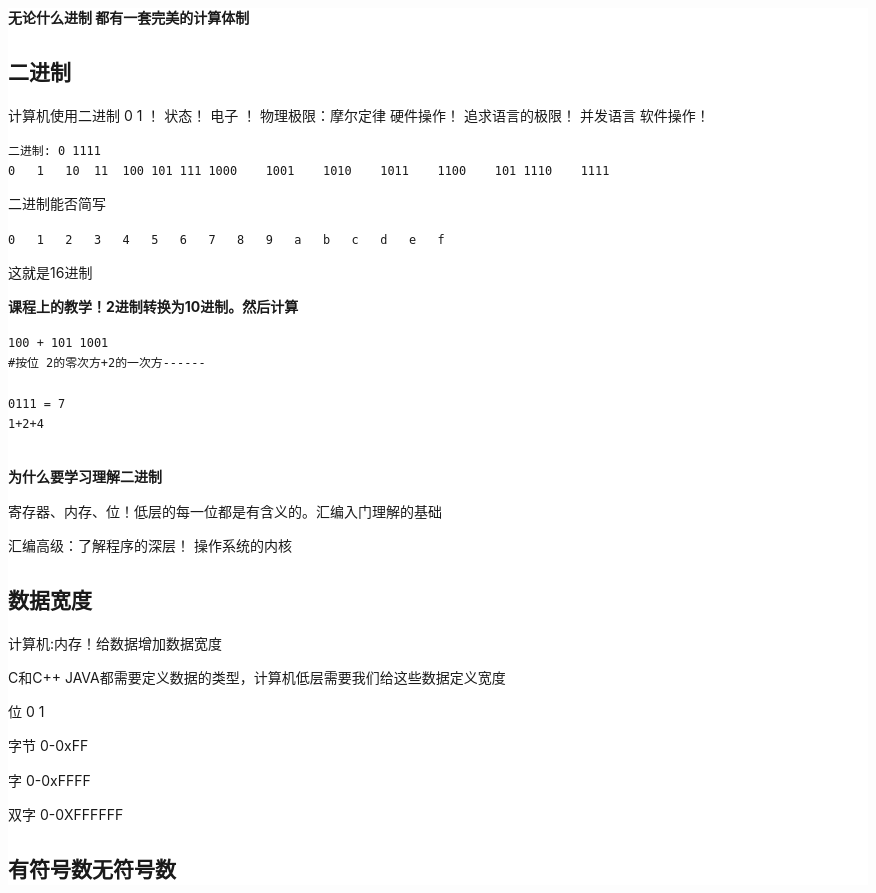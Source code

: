**无论什么进制 都有一套完美的计算体制**



## 二进制

计算机使用二进制 0 1 ！ 状态！ 电子 ！ 物理极限：摩尔定律 硬件操作！ 追求语言的极限！ 并发语言 软件操作！



```shell
二进制: 0 1111
0	1	10	11	100	101	111	1000	1001	1010	1011	1100	101	1110	1111
```

二进制能否简写

```shell
0	1 	2	3	4	5	6	7	8	9	a	b	c	d	e	f 
```

这就是16进制

**课程上的教学！2进制转换为10进制。然后计算**

```shell
100 + 101 1001
#按位 2的零次方+2的一次方------

0111 = 7
1+2+4


```



**为什么要学习理解二进制**

寄存器、内存、位！低层的每一位都是有含义的。汇编入门理解的基础

汇编高级：了解程序的深层！ 操作系统的内核



## 数据宽度

计算机:内存！给数据增加数据宽度

C和C++ JAVA都需要定义数据的类型，计算机低层需要我们给这些数据定义宽度

位 0 1

字节 0-0xFF

字 0-0xFFFF

双字 0-0XFFFFFF



## 有符号数无符号数
